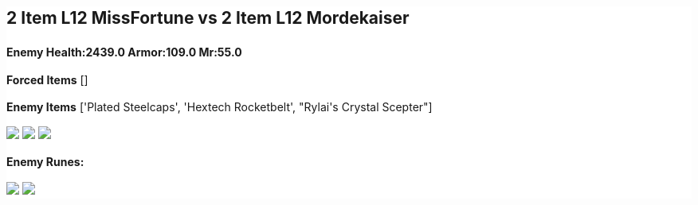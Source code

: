 ## 2 Item L12 MissFortune vs 2 Item L12 Mordekaiser

**Enemy Health:2439.0 Armor:109.0 Mr:55.0**


**Forced Items** []








**Enemy Items** ['Plated Steelcaps', 'Hextech Rocketbelt', "Rylai's Crystal Scepter"]





![](/item/3047.png)
![](/item/3152.png)
![](/item/3116.png)



**Enemy Runes:**





![](/Styles/Precision/Conqueror/Conqueror.png)
![](/Styles/Precision/Triumph.png)
